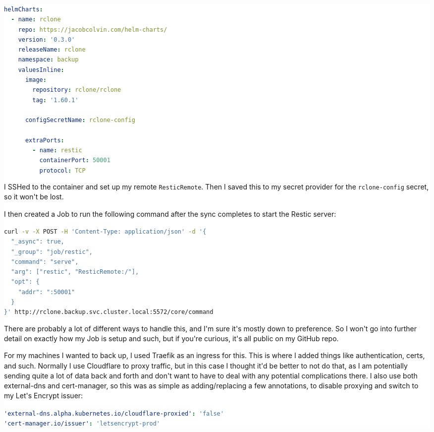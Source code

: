 ```yaml
helmCharts:
  - name: rclone
    repo: https://jacobcolvin.com/helm-charts/
    version: '0.3.0'
    releaseName: rclone
    namespace: backup
    valuesInline:
      image:
        repository: rclone/rclone
        tag: '1.60.1'

      configSecretName: rclone-config

      extraPorts:
        - name: restic
          containerPort: 50001
          protocol: TCP
```

I SSHed to the container and set up my remote `ResticRemote`. Then I saved this
to my secret provider for the `rclone-config` secret, so it won't be lost.

I then created a Job to run the following command after the sync completes to
start the Restic server:

```bash
curl -v -X POST -H 'Content-Type: application/json' -d '{
  "_async": true,
  "_group": "job/restic",
  "command": "serve",
  "arg": ["restic", "ResticRemote:/"],
  "opt": {
    "addr": ":50001"
  }
}' http://rclone.backup.svc.cluster.local:5572/core/command
```

There are probably a lot of different ways to handle this, and I'm sure it's
mostly down to preference. So I won't go into further detail on exactly how my
Job is setup and such, but if you're curious, it's all public on my GitHub repo.

For my machines I wanted to back up, I used Traefik as an ingress for this. This
is where I added things like authentication, certs, and such. Normally I use
Cloudflare to proxy traffic, but in this case I thought it'd be better to not do
that, as I am potentially sending quite a lot of data back and forth and don't
want to have to deal with any potential complications there. I also use both
external-dns and cert-manager, so this was as simple as adding/replacing a few
annotations, to disable proxying and switch to my Let's Encrypt issuer:

```yaml
'external-dns.alpha.kubernetes.io/cloudflare-proxied': 'false'
'cert-manager.io/issuer': 'letsencrypt-prod'
```


[homelab]: https://github.com/MacroPower/homelab
[dotfiles]: https://github.com/MacroPower/dotfiles
[duplicati]: https://github.com/duplicati/duplicati
[duplicacy]: https://duplicacy.com/
[borg]: https://www.borgbackup.org/
[restic]: https://github.com/restic/restic
[resticprofile]: https://github.com/creativeprojects/resticprofile
[restic-browser]: https://github.com/emuell/restic-browser
[k8up]: https://github.com/k8up-io/k8up
[stash]: https://github.com/stashed/stash
[velero]: https://github.com/vmware-tanzu/velero
[rclone-chart]: https://github.com/MacroPower/helm-charts/tree/main/charts/rclone
[timescale-restore]: https://docs.timescale.com/timescaledb/latest/how-to-guides/backup-and-restore/pg-dump-and-restore/#restoring-an-entire-database-from-backup
